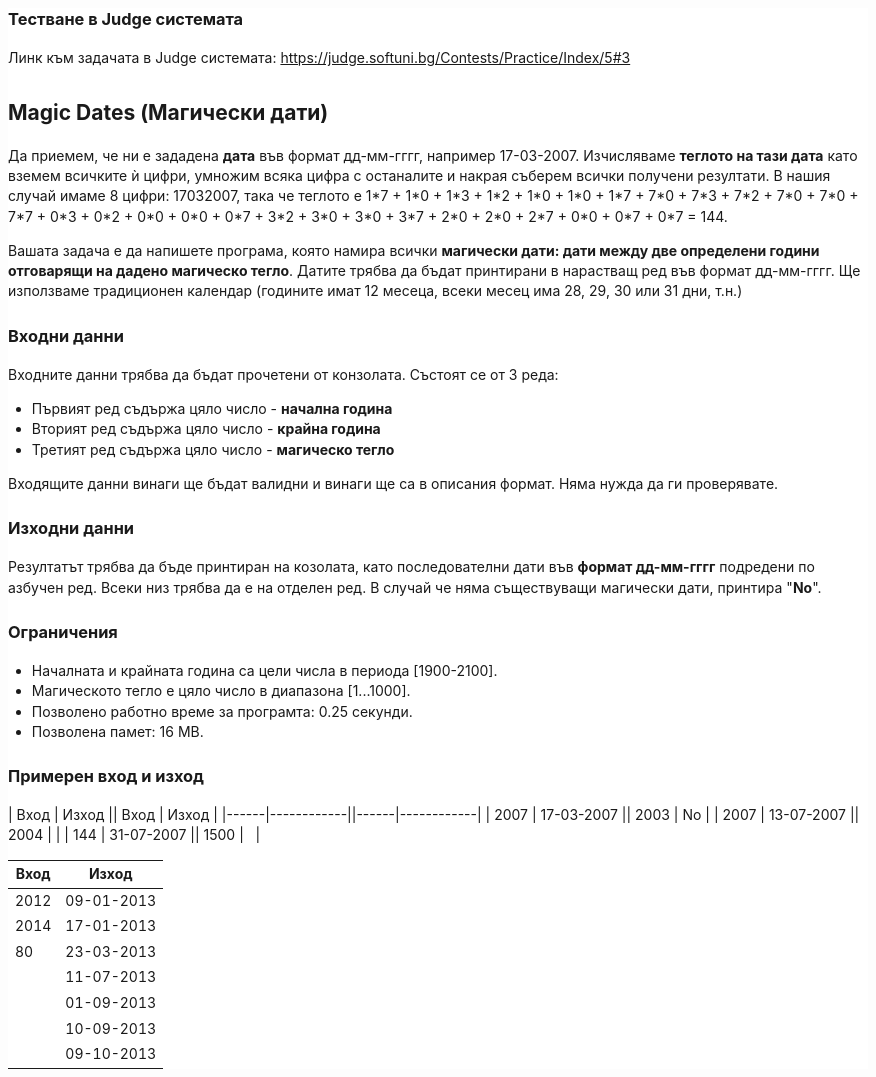 ### Тестване в Judge системата

Линк към задачата в Judge системата: https://judge.softuni.bg/Contests/Practice/Index/5#3

## Magic Dates (Магически дати)

Да приемем, че ни е зададена __дата__ във формат дд-мм-гггг, например 17-03-2007. Изчисляваме __теглото на тази дата__ като вземем всичките ѝ цифри, умножим всяка цифра с останалите и накрая съберем всички получени резултати. В нашия случай имаме 8 цифри: 17032007, така че теглото е  1\*7 + 1\*0 + 1\*3 + 1\*2 + 1\*0 + 1\*0 + 1\*7 + 7\*0 + 7\*3 + 7\*2 + 7\*0 + 7\*0 + 7\*7 + 0\*3 + 0\*2 + 0\*0 + 0\*0 + 0\*7 + 3\*2 + 3\*0 + 3\*0 + 3\*7 + 2\*0 + 2\*0 + 2\*7 + 0\*0 + 0\*7 + 0\*7 = 144.

Вашата задача е да напишете програма, която намира всички __магически дати: дати между две определени години отговарящи на дадено магическо тегло__. Датите трябва да бъдат принтирани в нарастващ ред във формат дд-мм-гггг. Ще използваме традиционен календар (годините имат 12 месеца, всеки месец има 28, 29, 30 или 31 дни, т.н.)

### Входни данни

Входните данни трябва да бъдат прочетени от конзолата. Състоят се от 3 реда:

*	Първият ред съдържа цяло число - __начална година__
*	Вторият ред съдържа цяло число - __крайна година__
*	Третият ред съдържа цяло число - __магическо тегло__

Входящите данни винаги ще бъдат валидни и винаги ще са в описания формат. Няма нужда да ги проверявате.

### Изходни данни

Резултатът трябва да бъде принтиран на козолата, като последователни дати във __формат дд-мм-гггг__ подредени по азбучен ред. Всеки низ трябва да е на отделен ред. В случай че няма съществуващи магически дати, принтира "__No__".

### Ограничения

* Началната и крайната година са цели числа в периода [1900-2100].
* Магическото тегло е цяло число в диапазона [1...1000].
* Позволено работно време за програмта: 0.25 секунди.
* Позволена памет: 16 MB.


### Примерен вход и изход

| Вход | Изход      || Вход | Изход      |
|------|------------||------|------------|
| 2007 | 17-03-2007 || 2003 | No         |
| 2007 | 13-07-2007 || 2004 |            |
| 144  | 31-07-2007 || 1500 | &nbsp;     |


| Вход | Изход      |
|------|------------|
| 2012 | 09-01-2013 |
| 2014 | 17-01-2013 |
| 80   | 23-03-2013 |
|      | 11-07-2013 |
|      | 01-09-2013 |
|      | 10-09-2013 |
|      | 09-10-2013 |